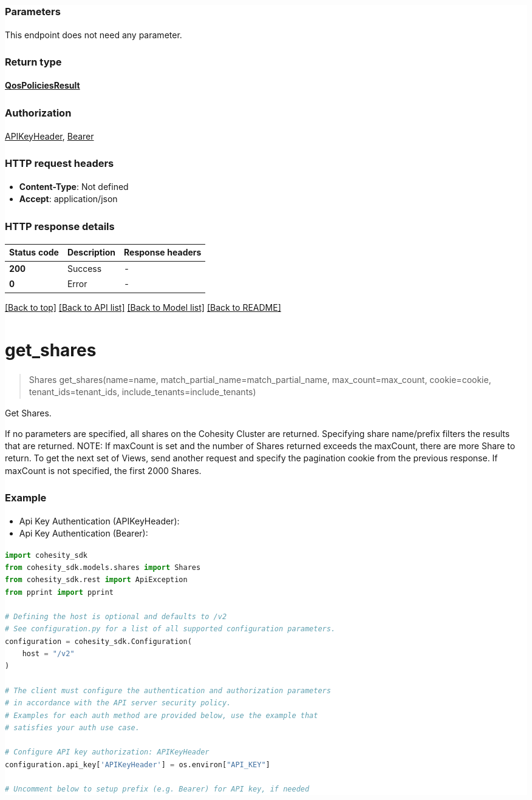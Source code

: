 
### Parameters

This endpoint does not need any parameter.

### Return type

[**QosPoliciesResult**](QosPoliciesResult.md)

### Authorization

[APIKeyHeader](../README.md#APIKeyHeader), [Bearer](../README.md#Bearer)

### HTTP request headers

 - **Content-Type**: Not defined
 - **Accept**: application/json

### HTTP response details

| Status code | Description | Response headers |
|-------------|-------------|------------------|
**200** | Success |  -  |
**0** | Error |  -  |

[[Back to top]](#) [[Back to API list]](../README.md#documentation-for-api-endpoints) [[Back to Model list]](../README.md#documentation-for-models) [[Back to README]](../README.md)

# **get_shares**
> Shares get_shares(name=name, match_partial_name=match_partial_name, max_count=max_count, cookie=cookie, tenant_ids=tenant_ids, include_tenants=include_tenants)

Get Shares.

If no parameters are specified, all shares on the Cohesity Cluster are returned. Specifying share name/prefix filters the results that are returned. NOTE: If maxCount is set and the number of Shares returned exceeds the maxCount, there are more Share to return. To get the next set of Views, send another request and specify the pagination cookie from the previous response. If maxCount is not specified, the first 2000 Shares.

### Example

* Api Key Authentication (APIKeyHeader):
* Api Key Authentication (Bearer):

```python
import cohesity_sdk
from cohesity_sdk.models.shares import Shares
from cohesity_sdk.rest import ApiException
from pprint import pprint

# Defining the host is optional and defaults to /v2
# See configuration.py for a list of all supported configuration parameters.
configuration = cohesity_sdk.Configuration(
    host = "/v2"
)

# The client must configure the authentication and authorization parameters
# in accordance with the API server security policy.
# Examples for each auth method are provided below, use the example that
# satisfies your auth use case.

# Configure API key authorization: APIKeyHeader
configuration.api_key['APIKeyHeader'] = os.environ["API_KEY"]

# Uncomment below to setup prefix (e.g. Bearer) for API key, if needed
```